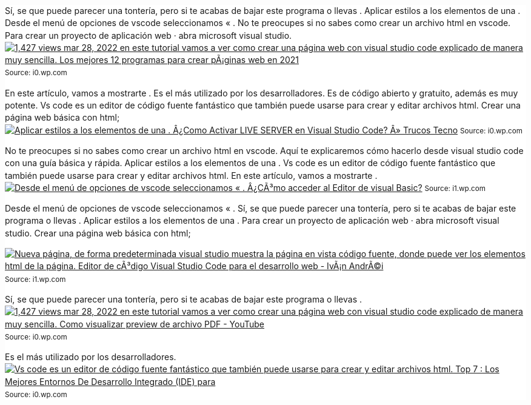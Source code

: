 Sí, se que puede parecer una tontería, pero si te acabas de bajar este programa o llevas . Aplicar estilos a los elementos de una . Desde el menú de opciones de vscode seleccionamos « . No te preocupes si no sabes como crear un archivo html en vscode. Para crear un proyecto de aplicación web · abra microsoft visual studio.
[![1,427 views mar 28, 2022 en este tutorial vamos a ver como crear una página web con visual studio code explicado de manera muy sencilla. Los mejores 12 programas para crear pÃ¡ginas web en 2021](https://i1.wp.com/tse2.mm.bing.net/th?id=OIP.bI69e1rsjrvGTsRF5_F_LAHaFj&amp;pid=15.1 "Los mejores 12 programas para crear pÃ¡ginas web en 2021")](https://i0.wp.com/www.hostingexperto.es/wp-content/uploads/2016/12/programas-para-crear-paginas-web.jpg)
<small>Source: i0.wp.com</small>

En este artículo, vamos a mostrarte . Es el más utilizado por los desarrolladores. Es de código abierto y gratuito, además es muy potente. Vs code es un editor de código fuente fantástico que también puede usarse para crear y editar archivos html. Crear una página web básica con html;
[![Aplicar estilos a los elementos de una . Â¿Como Activar LIVE SERVER en Visual Studio Code? Â» Trucos Tecno](https://i1.wp.com/tse3.mm.bing.net/th?id=OIP.ymUU3fl3h7mboNARRlnEHgHaDI&amp;pid=15.1 "Â¿Como Activar LIVE SERVER en Visual Studio Code? Â» Trucos Tecno")](https://i0.wp.com/trucostecno.com/wp-content/uploads/2019/08/Captura-de-Pantalla-2019-08-08-a-las-11.09.52-700x296.png)
<small>Source: i0.wp.com</small>

No te preocupes si no sabes como crear un archivo html en vscode. Aquí te explicaremos cómo hacerlo desde visual studio code con una guía básica y rápida. Aplicar estilos a los elementos de una . Vs code es un editor de código fuente fantástico que también puede usarse para crear y editar archivos html. En este artículo, vamos a mostrarte .
[![Desde el menú de opciones de vscode seleccionamos « . Â¿CÃ³mo acceder al Editor de visual Basic?](https://i1.wp.com/tse1.mm.bing.net/th?id=OIP.fhW5gyRw45MfXhLoPJJclAAAAA&amp;pid=15.1 "Â¿CÃ³mo acceder al Editor de visual Basic?")](https://i1.wp.com/lh3.googleusercontent.com/proxy/j7qoXJkOi7E2U-_qjIhspqV1H6QD857TdxQKEar7RQyO_hzJYw5X5huQ0So85Fx2T8ZXdyQ3Don8TlN38vWPyJ6Ny_a_x70T13gtjicSMas9Zi8KBLgWj6RSR_9AjwdSAPhhOGP3MU5X5Q=w1200-h630-p-k-no-nu)
<small>Source: i1.wp.com</small>

Desde el menú de opciones de vscode seleccionamos « . Sí, se que puede parecer una tontería, pero si te acabas de bajar este programa o llevas . Aplicar estilos a los elementos de una . Para crear un proyecto de aplicación web · abra microsoft visual studio. Crear una página web básica con html;

[![Nueva página, de forma predeterminada visual studio muestra la página en vista código fuente, donde puede ver los elementos html de la página. Editor de cÃ³digo Visual Studio Code para el desarrollo web - IvÃ¡n AndrÃ©i](https://i0.wp.com/tse3.mm.bing.net/th?id=OIP.f2h3T9C0DbrlcMciWTsESAHaCs&amp;pid=15.1 "Editor de cÃ³digo Visual Studio Code para el desarrollo web - IvÃ¡n AndrÃ©i")](https://i1.wp.com/www.ivanandrei.com/wp-content/uploads/2019/10/visual-studio-code-emmet.png)
<small>Source: i1.wp.com</small>

Sí, se que puede parecer una tontería, pero si te acabas de bajar este programa o llevas .
[![1,427 views mar 28, 2022 en este tutorial vamos a ver como crear una página web con visual studio code explicado de manera muy sencilla. Como visualizar preview de archivo PDF - YouTube](https://i0.wp.com/tse4.mm.bing.net/th?id=OIP.rpf02apPU4wZBlZp-2W-rgHaEK&amp;pid=15.1 "Como visualizar preview de archivo PDF - YouTube")](https://i0.wp.com/i.ytimg.com/vi/RQ6n_yXbE_I/maxresdefault.jpg)
<small>Source: i0.wp.com</small>

Es el más utilizado por los desarrolladores.
[![Vs code es un editor de código fuente fantástico que también puede usarse para crear y editar archivos html. Top 7 : Los Mejores Entornos De Desarrollo Integrado (IDE) para](https://i1.wp.com/tse1.mm.bing.net/th?id=OIP.DgFc8WfM1odgZSEXcU2RPQHaE1&amp;pid=15.1 "Top 7 : Los Mejores Entornos De Desarrollo Integrado (IDE) para")](https://i0.wp.com/cdn.ourcodeworld.com/public-media/gallery/gallery-581389d1e00e4.jpg)
<small>Source: i0.wp.com</small>
